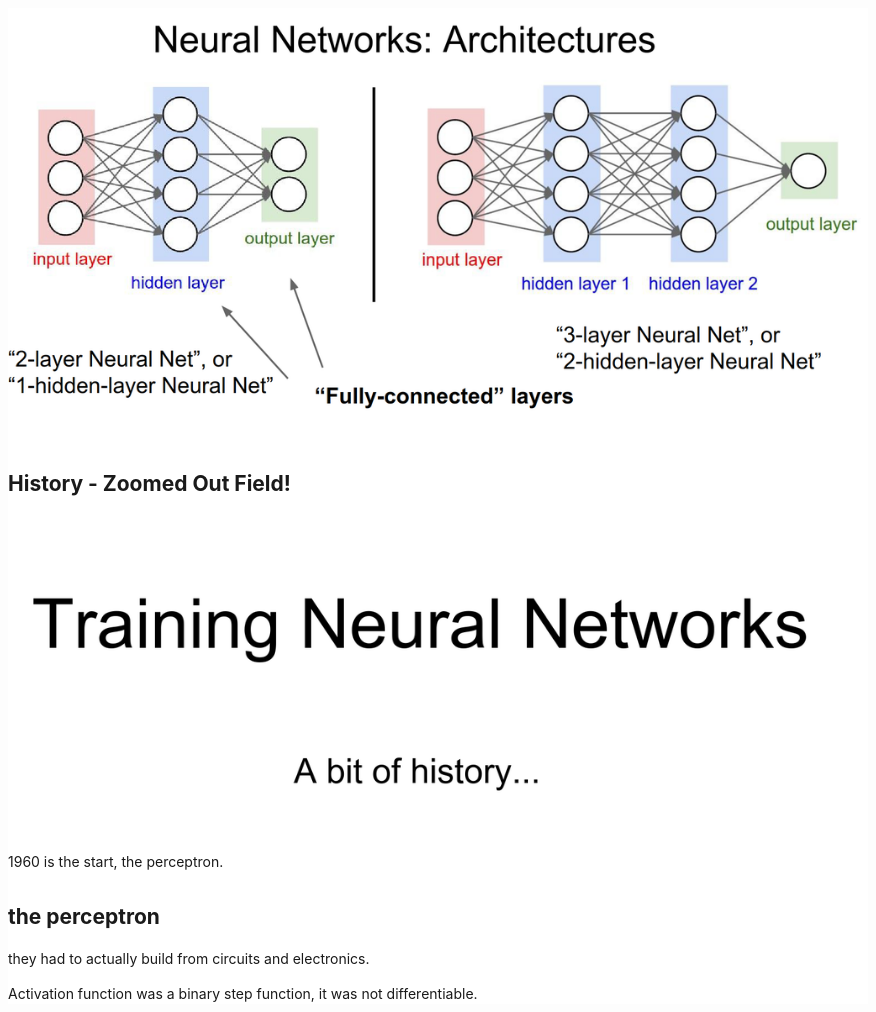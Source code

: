 ![5018](../img/cs231n/winter2016/5018.png)

## History - Zoomed Out Field!

![5019](../img/cs231n/winter2016/5019.png)

1960 is the start, the perceptron.
## the perceptron

they had to actually build from circuits and electronics.

Activation function was a binary step function, it was not differentiable. 
